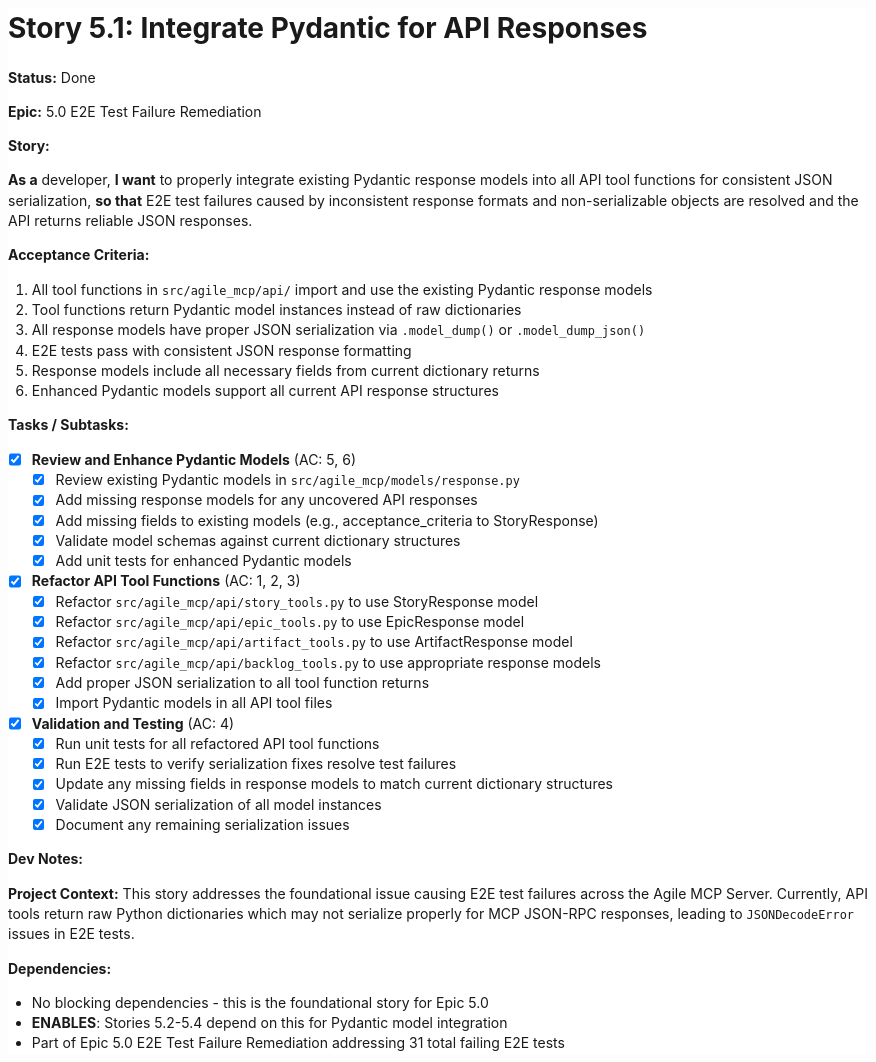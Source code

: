 # Story 5.1: Integrate Pydantic for API Responses

**Status:** Done

**Epic:** 5.0 E2E Test Failure Remediation

**Story:**

**As a** developer,
**I want** to properly integrate existing Pydantic response models into all API tool functions for consistent JSON serialization,
**so that** E2E test failures caused by inconsistent response formats and non-serializable objects are resolved and the API returns reliable JSON responses.

**Acceptance Criteria:**

1. All tool functions in `src/agile_mcp/api/` import and use the existing Pydantic response models
2. Tool functions return Pydantic model instances instead of raw dictionaries
3. All response models have proper JSON serialization via `.model_dump()` or `.model_dump_json()`
4. E2E tests pass with consistent JSON response formatting
5. Response models include all necessary fields from current dictionary returns
6. Enhanced Pydantic models support all current API response structures

**Tasks / Subtasks:**

- [x] **Review and Enhance Pydantic Models** (AC: 5, 6)
  - [x] Review existing Pydantic models in `src/agile_mcp/models/response.py`
  - [x] Add missing response models for any uncovered API responses
  - [x] Add missing fields to existing models (e.g., acceptance_criteria to StoryResponse)
  - [x] Validate model schemas against current dictionary structures
  - [x] Add unit tests for enhanced Pydantic models

- [x] **Refactor API Tool Functions** (AC: 1, 2, 3)
  - [x] Refactor `src/agile_mcp/api/story_tools.py` to use StoryResponse model
  - [x] Refactor `src/agile_mcp/api/epic_tools.py` to use EpicResponse model
  - [x] Refactor `src/agile_mcp/api/artifact_tools.py` to use ArtifactResponse model
  - [x] Refactor `src/agile_mcp/api/backlog_tools.py` to use appropriate response models
  - [x] Add proper JSON serialization to all tool function returns
  - [x] Import Pydantic models in all API tool files

- [x] **Validation and Testing** (AC: 4)
  - [x] Run unit tests for all refactored API tool functions
  - [x] Run E2E tests to verify serialization fixes resolve test failures
  - [x] Update any missing fields in response models to match current dictionary structures
  - [x] Validate JSON serialization of all model instances
  - [x] Document any remaining serialization issues

**Dev Notes:**

**Project Context:**
This story addresses the foundational issue causing E2E test failures across the Agile MCP Server. Currently, API tools return raw Python dictionaries which may not serialize properly for MCP JSON-RPC responses, leading to `JSONDecodeError` issues in E2E tests.

**Dependencies:**
- No blocking dependencies - this is the foundational story for Epic 5.0
- **ENABLES**: Stories 5.2-5.4 depend on this for Pydantic model integration
- Part of Epic 5.0 E2E Test Failure Remediation addressing 31 total failing E2E tests
